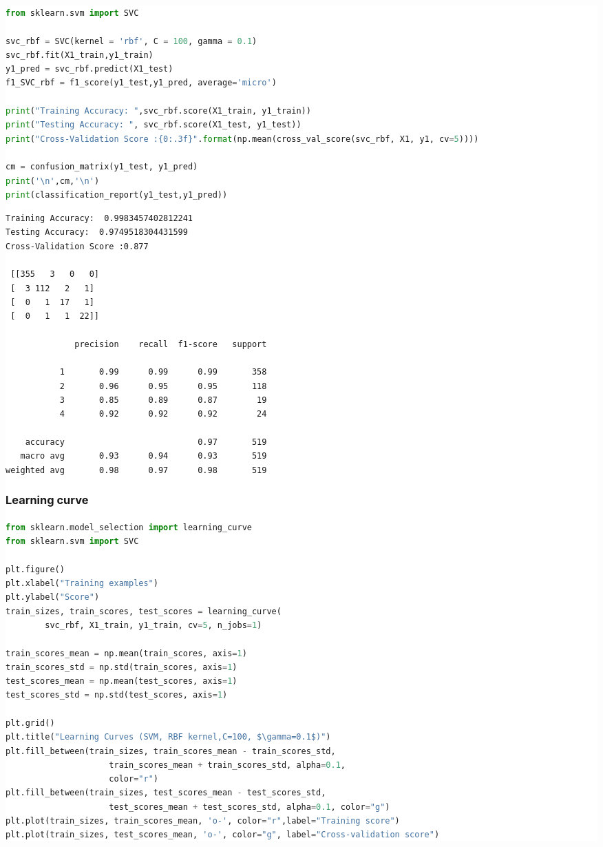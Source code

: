 
```python
from sklearn.svm import SVC

svc_rbf = SVC(kernel = 'rbf', C = 100, gamma = 0.1)
svc_rbf.fit(X1_train,y1_train)
y1_pred = svc_rbf.predict(X1_test)
f1_SVC_rbf = f1_score(y1_test,y1_pred, average='micro')

print("Training Accuracy: ",svc_rbf.score(X1_train, y1_train))
print("Testing Accuracy: ", svc_rbf.score(X1_test, y1_test))
print("Cross-Validation Score :{0:.3f}".format(np.mean(cross_val_score(svc_rbf, X1, y1, cv=5))))

cm = confusion_matrix(y1_test, y1_pred)
print('\n',cm,'\n')
print(classification_report(y1_test,y1_pred))
```

    Training Accuracy:  0.9983457402812241
    Testing Accuracy:  0.9749518304431599
    Cross-Validation Score :0.877
    
     [[355   3   0   0]
     [  3 112   2   1]
     [  0   1  17   1]
     [  0   1   1  22]]
    
                  precision    recall  f1-score   support
    
               1       0.99      0.99      0.99       358
               2       0.96      0.95      0.95       118
               3       0.85      0.89      0.87        19
               4       0.92      0.92      0.92        24
    
        accuracy                           0.97       519
       macro avg       0.93      0.94      0.93       519
    weighted avg       0.98      0.97      0.98       519



### Learning curve


```python
from sklearn.model_selection import learning_curve
from sklearn.svm import SVC

plt.figure()
plt.xlabel("Training examples")
plt.ylabel("Score")
train_sizes, train_scores, test_scores = learning_curve(
        svc_rbf, X1_train, y1_train, cv=5, n_jobs=1)

train_scores_mean = np.mean(train_scores, axis=1)
train_scores_std = np.std(train_scores, axis=1)
test_scores_mean = np.mean(test_scores, axis=1)
test_scores_std = np.std(test_scores, axis=1)

plt.grid()
plt.title("Learning Curves (SVM, RBF kernel,C=100, $\gamma=0.1$)")
plt.fill_between(train_sizes, train_scores_mean - train_scores_std,
                     train_scores_mean + train_scores_std, alpha=0.1,
                     color="r")
plt.fill_between(train_sizes, test_scores_mean - test_scores_std,
                     test_scores_mean + test_scores_std, alpha=0.1, color="g")
plt.plot(train_sizes, train_scores_mean, 'o-', color="r",label="Training score")
plt.plot(train_sizes, test_scores_mean, 'o-', color="g", label="Cross-validation score")

```